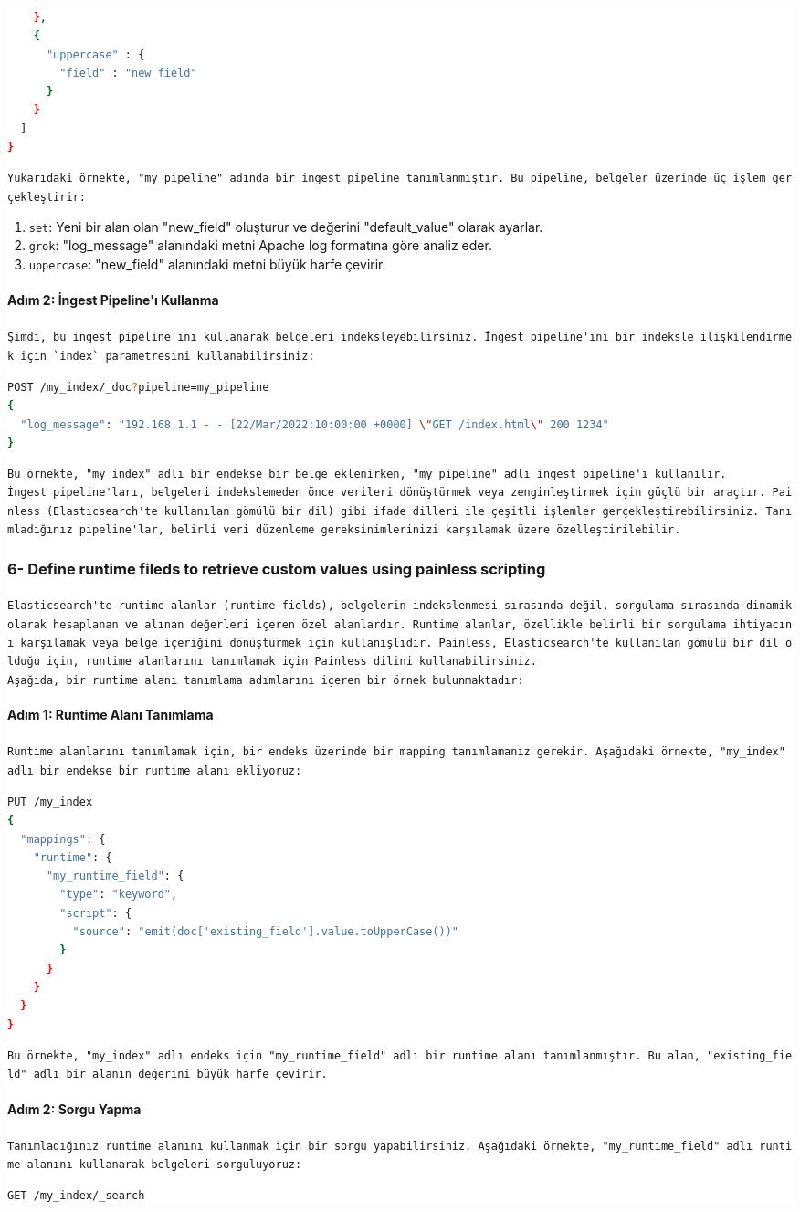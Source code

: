 ```bash
    },
    {
      "uppercase" : {
        "field" : "new_field"
      }
    }
  ]
}
```
    Yukarıdaki örnekte, "my_pipeline" adında bir ingest pipeline tanımlanmıştır. Bu pipeline, belgeler üzerinde üç işlem gerçekleştirir:
1. `set`: Yeni bir alan olan "new_field" oluşturur ve değerini "default_value" olarak ayarlar.
2. `grok`: "log_message" alanındaki metni Apache log formatına göre analiz eder.
3. `uppercase`: "new_field" alanındaki metni büyük harfe çevirir.
#### Adım 2: İngest Pipeline'ı Kullanma
    Şimdi, bu ingest pipeline'ını kullanarak belgeleri indeksleyebilirsiniz. İngest pipeline'ını bir indeksle ilişkilendirmek için `index` parametresini kullanabilirsiniz:
```bash
POST /my_index/_doc?pipeline=my_pipeline
{
  "log_message": "192.168.1.1 - - [22/Mar/2022:10:00:00 +0000] \"GET /index.html\" 200 1234"
}
```
    Bu örnekte, "my_index" adlı bir endekse bir belge eklenirken, "my_pipeline" adlı ingest pipeline'ı kullanılır.
    İngest pipeline'ları, belgeleri indekslemeden önce verileri dönüştürmek veya zenginleştirmek için güçlü bir araçtır. Painless (Elasticsearch'te kullanılan gömülü bir dil) gibi ifade dilleri ile çeşitli işlemler gerçekleştirebilirsiniz. Tanımladığınız pipeline'lar, belirli veri düzenleme gereksinimlerinizi karşılamak üzere özelleştirilebilir.
### 6-	Define runtime fileds to retrieve custom values using painless scripting
    Elasticsearch'te runtime alanlar (runtime fields), belgelerin indekslenmesi sırasında değil, sorgulama sırasında dinamik olarak hesaplanan ve alınan değerleri içeren özel alanlardır. Runtime alanlar, özellikle belirli bir sorgulama ihtiyacını karşılamak veya belge içeriğini dönüştürmek için kullanışlıdır. Painless, Elasticsearch'te kullanılan gömülü bir dil olduğu için, runtime alanlarını tanımlamak için Painless dilini kullanabilirsiniz.
    Aşağıda, bir runtime alanı tanımlama adımlarını içeren bir örnek bulunmaktadır:
#### Adım 1: Runtime Alanı Tanımlama
    Runtime alanlarını tanımlamak için, bir endeks üzerinde bir mapping tanımlamanız gerekir. Aşağıdaki örnekte, "my_index" adlı bir endekse bir runtime alanı ekliyoruz:
```bash
PUT /my_index
{
  "mappings": {
    "runtime": {
      "my_runtime_field": {
        "type": "keyword",
        "script": {
          "source": "emit(doc['existing_field'].value.toUpperCase())"
        }
      }
    }
  }
}
```
    Bu örnekte, "my_index" adlı endeks için "my_runtime_field" adlı bir runtime alanı tanımlanmıştır. Bu alan, "existing_field" adlı bir alanın değerini büyük harfe çevirir.
#### Adım 2: Sorgu Yapma
    Tanımladığınız runtime alanını kullanmak için bir sorgu yapabilirsiniz. Aşağıdaki örnekte, "my_runtime_field" adlı runtime alanını kullanarak belgeleri sorguluyoruz:
```bash
GET /my_index/_search
```